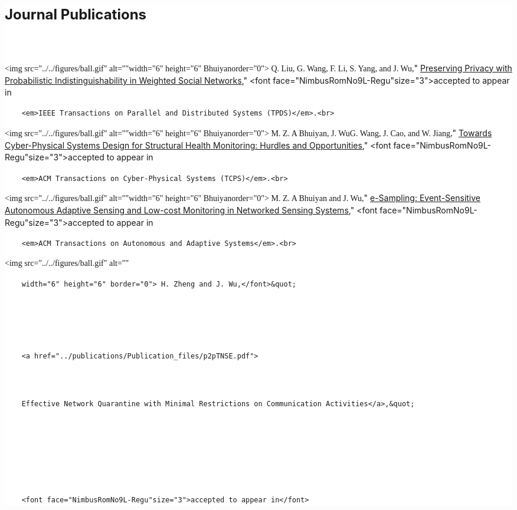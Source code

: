 		  

		  

</font></font><font size="5"><b>Journal Publications<br>

</b></font><br>

<font face="Times New Roman"><img src="../../figures/ball.gif" alt=""width="6" height="6" Bhuiyanorder="0"> 
		Q. Liu, G. Wang, F. Li, S. Yang, and J. Wu,</font>&quot;
        <a href="../publications/Publication_files/20160928-TPDS-Anonymization.pdf">
        Preserving Privacy with Probabilistic Indistinguishability in Weighted Social Networks</a>,&quot; 
		<font face="NimbusRomNo9L-Regu"size="3">accepted to appear in</font> 

		<em>IEEE Transactions on Parallel and Distributed Systems (TPDS)</em>.<br>


<font face="Times New Roman"><img src="../../figures/ball.gif" alt=""width="6" height="6" Bhuiyanorder="0"> 
        M. Z. A Bhuiyan, J. WuG. Wang, J. Cao, and W. Jiang,</font>&quot;
        <a href="../publications/Publication_files/Alam16-TCPS.pdf">
        Towards Cyber-Physical Systems Design for Structural Health Monitoring: Hurdles and Opportunities</a>,&quot; 
		<font face="NimbusRomNo9L-Regu"size="3">accepted to appear in</font> 

		<em>ACM Transactions on Cyber-Physical Systems (TCPS)</em>.<br>


<font face="Times New Roman"><img src="../../figures/ball.gif" alt=""width="6" height="6" Bhuiyanorder="0"> 
        M. Z. A Bhuiyan and J. Wu,</font>&quot;
        <a href="../publications/Publication_files/Alam16-ACMTAAS.pdf">
        e-Sampling: Event-Sensitive Autonomous Adaptive Sensing and Low-cost Monitoring in Networked Sensing Systems</a>,&quot; 
		<font face="NimbusRomNo9L-Regu"size="3">accepted to appear in</font> 

		<em>ACM Transactions on Autonomous and Adaptive Systems</em>.<br>




<font face="Times New Roman"><img src="../../figures/ball.gif" alt=""







        width="6" height="6" border="0"> H. Zheng and J. Wu,</font>&quot;



        

        <a href="../publications/Publication_files/p2pTNSE.pdf">



        Effective Network Quarantine with Minimal Restrictions on Communication Activities</a>,&quot; 







		<font face="NimbusRomNo9L-Regu"size="3">accepted to appear in</font> 
